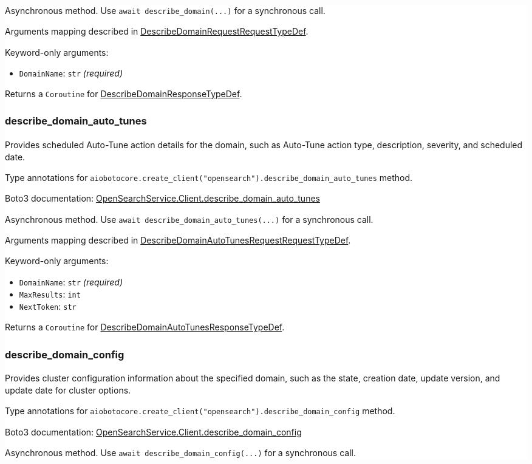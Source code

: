 Asynchronous method. Use `await describe_domain(...)` for a synchronous call.

Arguments mapping described in
[DescribeDomainRequestRequestTypeDef](./type_defs.md#describedomainrequestrequesttypedef).

Keyword-only arguments:

- `DomainName`: `str` *(required)*

Returns a `Coroutine` for
[DescribeDomainResponseTypeDef](./type_defs.md#describedomainresponsetypedef).

<a id="describe_domain_auto_tunes"></a>

### describe_domain_auto_tunes

Provides scheduled Auto-Tune action details for the domain, such as Auto-Tune
action type, description, severity, and scheduled date.

Type annotations for
`aiobotocore.create_client("opensearch").describe_domain_auto_tunes` method.

Boto3 documentation:
[OpenSearchService.Client.describe_domain_auto_tunes](https://boto3.amazonaws.com/v1/documentation/api/latest/reference/services/opensearch.html#OpenSearchService.Client.describe_domain_auto_tunes)

Asynchronous method. Use `await describe_domain_auto_tunes(...)` for a
synchronous call.

Arguments mapping described in
[DescribeDomainAutoTunesRequestRequestTypeDef](./type_defs.md#describedomainautotunesrequestrequesttypedef).

Keyword-only arguments:

- `DomainName`: `str` *(required)*
- `MaxResults`: `int`
- `NextToken`: `str`

Returns a `Coroutine` for
[DescribeDomainAutoTunesResponseTypeDef](./type_defs.md#describedomainautotunesresponsetypedef).

<a id="describe_domain_config"></a>

### describe_domain_config

Provides cluster configuration information about the specified domain, such as
the state, creation date, update version, and update date for cluster options.

Type annotations for
`aiobotocore.create_client("opensearch").describe_domain_config` method.

Boto3 documentation:
[OpenSearchService.Client.describe_domain_config](https://boto3.amazonaws.com/v1/documentation/api/latest/reference/services/opensearch.html#OpenSearchService.Client.describe_domain_config)

Asynchronous method. Use `await describe_domain_config(...)` for a synchronous
call.

